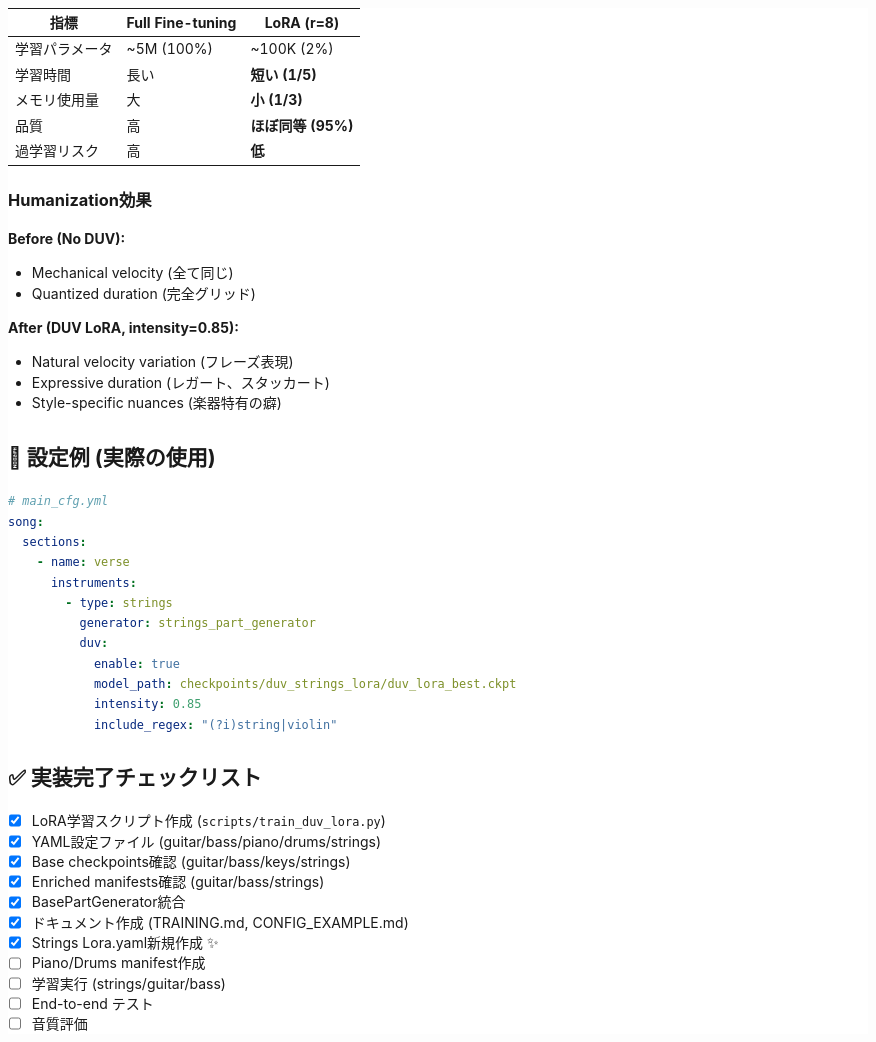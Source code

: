 | 指標 | Full Fine-tuning | LoRA (r=8) |
|---|---|---|
| 学習パラメータ | ~5M (100%) | ~100K (2%) |
| 学習時間 | 長い | **短い (1/5)** |
| メモリ使用量 | 大 | **小 (1/3)** |
| 品質 | 高 | **ほぼ同等 (95%)** |
| 過学習リスク | 高 | **低** |

### Humanization効果

**Before (No DUV):**
- Mechanical velocity (全て同じ)
- Quantized duration (完全グリッド)

**After (DUV LoRA, intensity=0.85):**
- Natural velocity variation (フレーズ表現)
- Expressive duration (レガート、スタッカート)
- Style-specific nuances (楽器特有の癖)

## 📝 設定例 (実際の使用)

```yaml
# main_cfg.yml
song:
  sections:
    - name: verse
      instruments:
        - type: strings
          generator: strings_part_generator
          duv:
            enable: true
            model_path: checkpoints/duv_strings_lora/duv_lora_best.ckpt
            intensity: 0.85
            include_regex: "(?i)string|violin"
```

## ✅ 実装完了チェックリスト

- [x] LoRA学習スクリプト作成 (`scripts/train_duv_lora.py`)
- [x] YAML設定ファイル (guitar/bass/piano/drums/strings)
- [x] Base checkpoints確認 (guitar/bass/keys/strings)
- [x] Enriched manifests確認 (guitar/bass/strings)
- [x] BasePartGenerator統合
- [x] ドキュメント作成 (TRAINING.md, CONFIG_EXAMPLE.md)
- [x] Strings Lora.yaml新規作成 ✨
- [ ] Piano/Drums manifest作成
- [ ] 学習実行 (strings/guitar/bass)
- [ ] End-to-end テスト
- [ ] 音質評価
